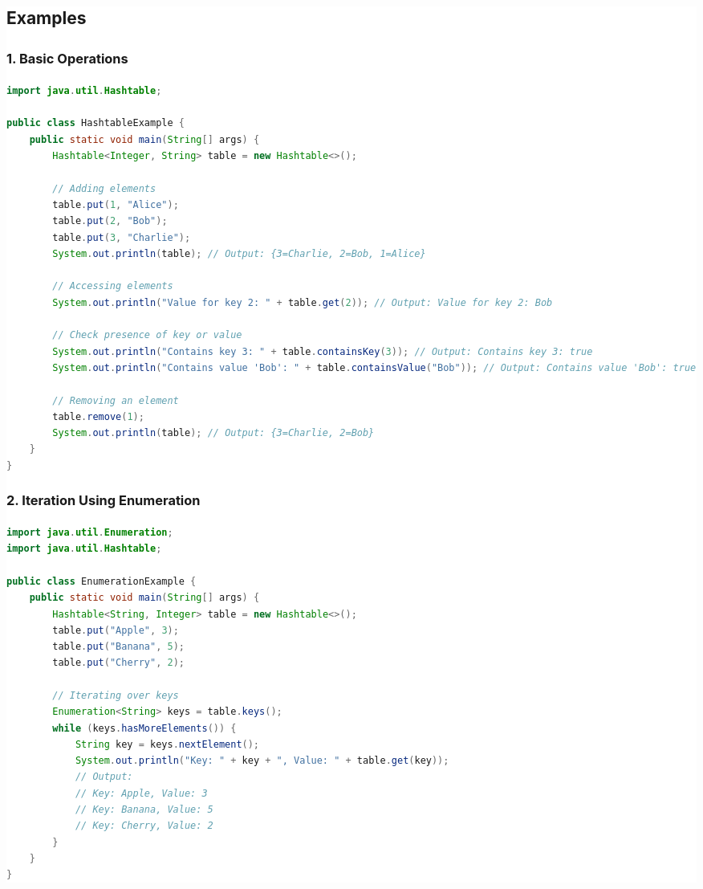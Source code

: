 ## **Examples**

### **1. Basic Operations**

```java
import java.util.Hashtable;

public class HashtableExample {
    public static void main(String[] args) {
        Hashtable<Integer, String> table = new Hashtable<>();

        // Adding elements
        table.put(1, "Alice");
        table.put(2, "Bob");
        table.put(3, "Charlie");
        System.out.println(table); // Output: {3=Charlie, 2=Bob, 1=Alice}

        // Accessing elements
        System.out.println("Value for key 2: " + table.get(2)); // Output: Value for key 2: Bob

        // Check presence of key or value
        System.out.println("Contains key 3: " + table.containsKey(3)); // Output: Contains key 3: true
        System.out.println("Contains value 'Bob': " + table.containsValue("Bob")); // Output: Contains value 'Bob': true

        // Removing an element
        table.remove(1);
        System.out.println(table); // Output: {3=Charlie, 2=Bob}
    }
}
```

### **2. Iteration Using Enumeration**

```java
import java.util.Enumeration;
import java.util.Hashtable;

public class EnumerationExample {
    public static void main(String[] args) {
        Hashtable<String, Integer> table = new Hashtable<>();
        table.put("Apple", 3);
        table.put("Banana", 5);
        table.put("Cherry", 2);

        // Iterating over keys
        Enumeration<String> keys = table.keys();
        while (keys.hasMoreElements()) {
            String key = keys.nextElement();
            System.out.println("Key: " + key + ", Value: " + table.get(key));
            // Output:
            // Key: Apple, Value: 3
            // Key: Banana, Value: 5
            // Key: Cherry, Value: 2
        }
    }
}
```
